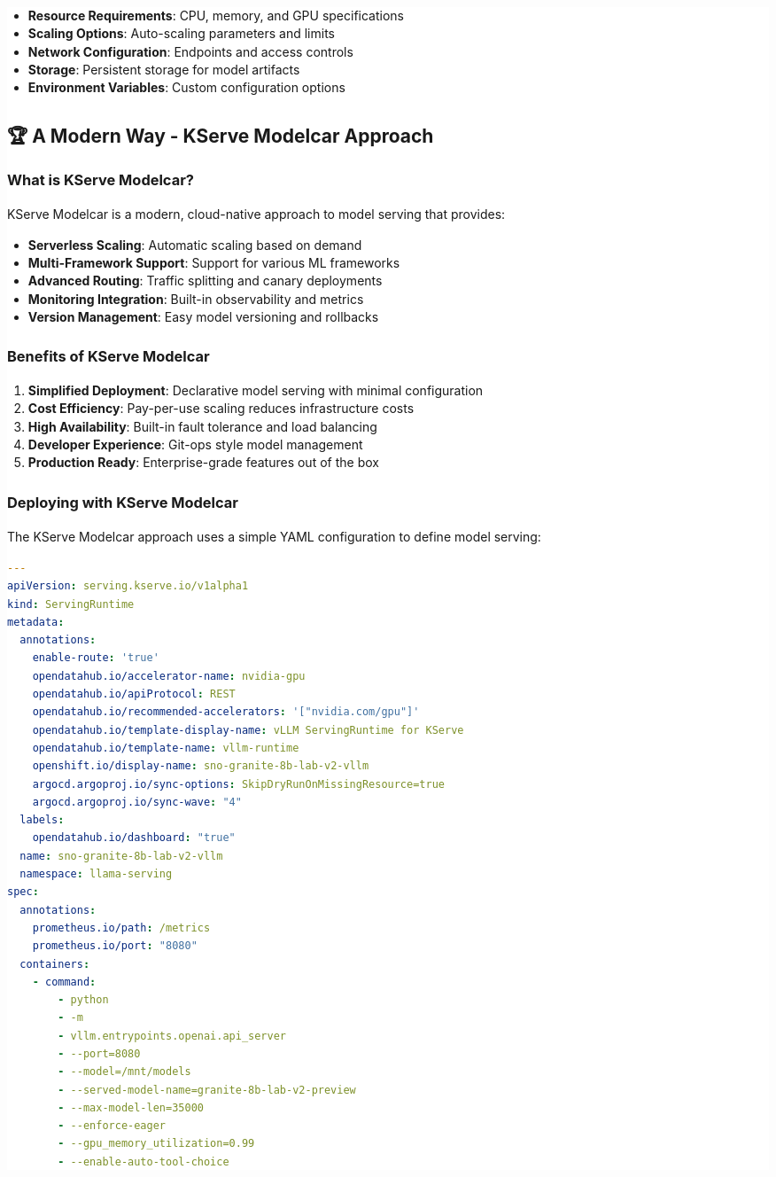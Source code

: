 - **Resource Requirements**: CPU, memory, and GPU specifications
- **Scaling Options**: Auto-scaling parameters and limits
- **Network Configuration**: Endpoints and access controls
- **Storage**: Persistent storage for model artifacts
- **Environment Variables**: Custom configuration options

## 🏆 A Modern Way - KServe Modelcar Approach

### What is KServe Modelcar?

KServe Modelcar is a modern, cloud-native approach to model serving that provides:

- **Serverless Scaling**: Automatic scaling based on demand
- **Multi-Framework Support**: Support for various ML frameworks
- **Advanced Routing**: Traffic splitting and canary deployments
- **Monitoring Integration**: Built-in observability and metrics
- **Version Management**: Easy model versioning and rollbacks

### Benefits of KServe Modelcar

1. **Simplified Deployment**: Declarative model serving with minimal configuration
2. **Cost Efficiency**: Pay-per-use scaling reduces infrastructure costs
3. **High Availability**: Built-in fault tolerance and load balancing
4. **Developer Experience**: Git-ops style model management
5. **Production Ready**: Enterprise-grade features out of the box

### Deploying with KServe Modelcar

The KServe Modelcar approach uses a simple YAML configuration to define model serving:

```yaml
---
apiVersion: serving.kserve.io/v1alpha1
kind: ServingRuntime
metadata:
  annotations:
    enable-route: 'true'
    opendatahub.io/accelerator-name: nvidia-gpu
    opendatahub.io/apiProtocol: REST
    opendatahub.io/recommended-accelerators: '["nvidia.com/gpu"]'
    opendatahub.io/template-display-name: vLLM ServingRuntime for KServe
    opendatahub.io/template-name: vllm-runtime
    openshift.io/display-name: sno-granite-8b-lab-v2-vllm
    argocd.argoproj.io/sync-options: SkipDryRunOnMissingResource=true
    argocd.argoproj.io/sync-wave: "4"
  labels:
    opendatahub.io/dashboard: "true"
  name: sno-granite-8b-lab-v2-vllm
  namespace: llama-serving
spec:
  annotations:
    prometheus.io/path: /metrics
    prometheus.io/port: "8080"
  containers:
    - command:
        - python
        - -m
        - vllm.entrypoints.openai.api_server
        - --port=8080
        - --model=/mnt/models
        - --served-model-name=granite-8b-lab-v2-preview
        - --max-model-len=35000
        - --enforce-eager
        - --gpu_memory_utilization=0.99
        - --enable-auto-tool-choice
```
